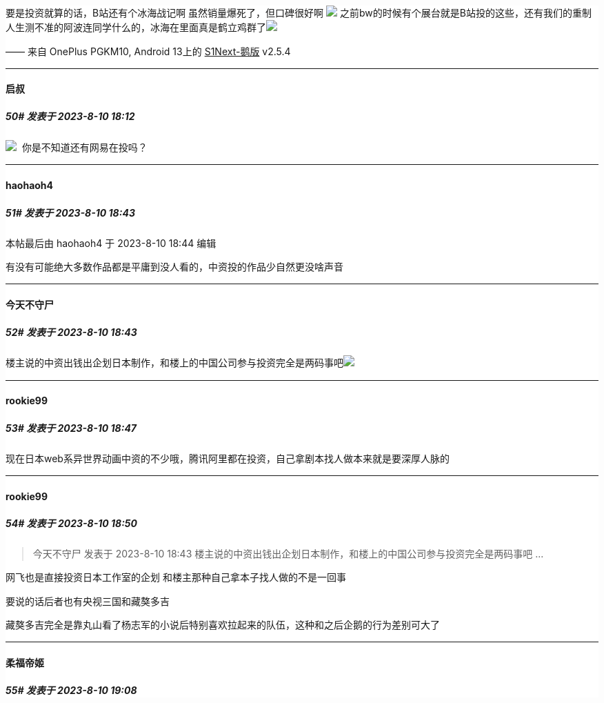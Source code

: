 要是投资就算的话，B站还有个冰海战记啊
虽然销量爆死了，但口碑很好啊
<img src="https://p.sda1.dev/12/5f3d25667fcd84bc43ac4346abf71b3b/CMP_20230810162329857.jpg" referrerpolicy="no-referrer">
之前bw的时候有个展台就是B站投的这些，还有我们的重制人生测不准的阿波连同学什么的，冰海在里面真是鹤立鸡群了<img src="https://static.saraba1st.com/image/smiley/face2017/037.png" referrerpolicy="no-referrer">

—— 来自 OnePlus PGKM10, Android 13上的 [S1Next-鹅版](https://github.com/ykrank/S1-Next/releases) v2.5.4

*****

####  启叔  
##### 50#       发表于 2023-8-10 18:12

<img src="https://s1.ax1x.com/2023/08/10/pPmYXL9.png" referrerpolicy="no-referrer">  你是不知道还有网易在投吗？

*****

####  haohaoh4  
##### 51#       发表于 2023-8-10 18:43

 本帖最后由 haohaoh4 于 2023-8-10 18:44 编辑 

有没有可能绝大多数作品都是平庸到没人看的，中资投的作品少自然更没啥声音

*****

####  今天不守尸  
##### 52#       发表于 2023-8-10 18:43

楼主说的中资出钱出企划日本制作，和楼上的中国公司参与投资完全是两码事吧<img src="https://static.saraba1st.com/image/smiley/face2017/095.png" referrerpolicy="no-referrer">

*****

####  rookie99  
##### 53#       发表于 2023-8-10 18:47

现在日本web系异世界动画中资的不少哦，腾讯阿里都在投资，自己拿剧本找人做本来就是要深厚人脉的

*****

####  rookie99  
##### 54#       发表于 2023-8-10 18:50

<blockquote>今天不守尸 发表于 2023-8-10 18:43
楼主说的中资出钱出企划日本制作，和楼上的中国公司参与投资完全是两码事吧 ...</blockquote>
网飞也是直接投资日本工作室的企划 和楼主那种自己拿本子找人做的不是一回事

要说的话后者也有央视三国和藏獒多吉

藏獒多吉完全是靠丸山看了杨志军的小说后特别喜欢拉起来的队伍，这种和之后企鹅的行为差别可大了

*****

####  柔福帝姬  
##### 55#       发表于 2023-8-10 19:08
